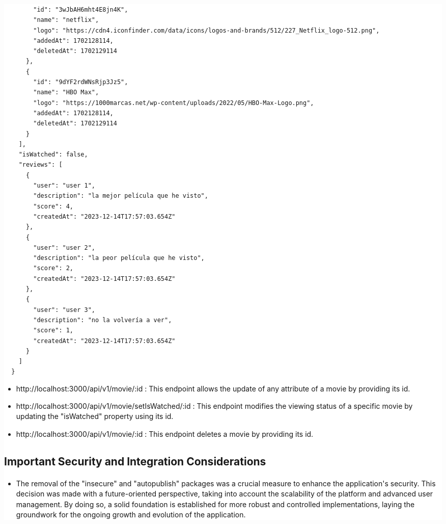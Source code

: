 ```
        "id": "3wJbAH6mht4E8jn4K",
        "name": "netflix",
        "logo": "https://cdn4.iconfinder.com/data/icons/logos-and-brands/512/227_Netflix_logo-512.png",
        "addedAt": 1702128114,
        "deletedAt": 1702129114
      },
      {
        "id": "9dYF2rdWNsRjp3Jz5",
        "name": "HBO Max",
        "logo": "https://1000marcas.net/wp-content/uploads/2022/05/HBO-Max-Logo.png",
        "addedAt": 1702128114,
        "deletedAt": 1702129114
      }
    ],
    "isWatched": false,
    "reviews": [
      {
        "user": "user 1",
        "description": "la mejor película que he visto",
        "score": 4,
        "createdAt": "2023-12-14T17:57:03.654Z"
      },
      {
        "user": "user 2",
        "description": "la peor película que he visto",
        "score": 2,
        "createdAt": "2023-12-14T17:57:03.654Z"
      },
      {
        "user": "user 3",
        "description": "no la volvería a ver",
        "score": 1,
        "createdAt": "2023-12-14T17:57:03.654Z"
      }
    ]
  }
```
- http://localhost:3000/api/v1/movie/:id : This endpoint allows the update of any attribute of a movie by providing its id.

- http://localhost:3000/api/v1/movie/setIsWatched/:id : This endpoint modifies the viewing status of a specific movie by updating the "isWatched" property using its id.

- http://localhost:3000/api/v1/movie/:id : This endpoint deletes a movie by providing its id.

## Important Security and Integration Considerations

* The removal of the "insecure" and "autopublish" packages was a crucial measure to enhance the application's security. This decision was made with a future-oriented perspective, taking into account the scalability of the platform and advanced user management. By doing so, a solid foundation is established for more robust and controlled implementations, laying the groundwork for the ongoing growth and evolution of the application.
